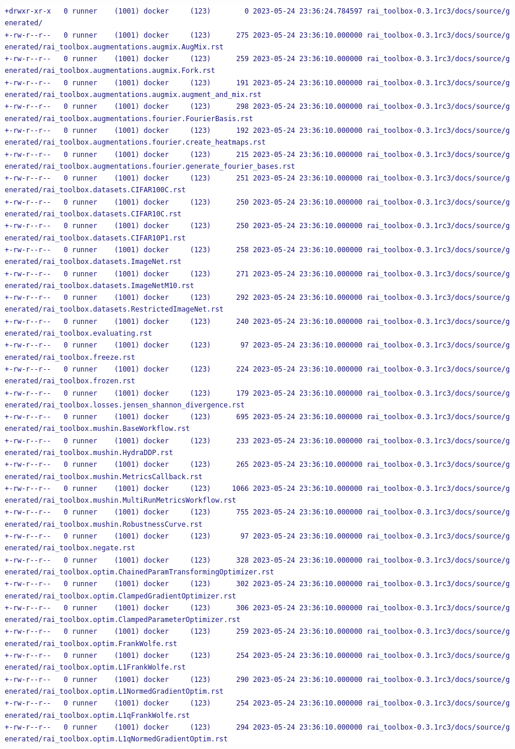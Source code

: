 ```diff
+drwxr-xr-x   0 runner    (1001) docker     (123)        0 2023-05-24 23:36:24.784597 rai_toolbox-0.3.1rc3/docs/source/generated/
+-rw-r--r--   0 runner    (1001) docker     (123)      275 2023-05-24 23:36:10.000000 rai_toolbox-0.3.1rc3/docs/source/generated/rai_toolbox.augmentations.augmix.AugMix.rst
+-rw-r--r--   0 runner    (1001) docker     (123)      259 2023-05-24 23:36:10.000000 rai_toolbox-0.3.1rc3/docs/source/generated/rai_toolbox.augmentations.augmix.Fork.rst
+-rw-r--r--   0 runner    (1001) docker     (123)      191 2023-05-24 23:36:10.000000 rai_toolbox-0.3.1rc3/docs/source/generated/rai_toolbox.augmentations.augmix.augment_and_mix.rst
+-rw-r--r--   0 runner    (1001) docker     (123)      298 2023-05-24 23:36:10.000000 rai_toolbox-0.3.1rc3/docs/source/generated/rai_toolbox.augmentations.fourier.FourierBasis.rst
+-rw-r--r--   0 runner    (1001) docker     (123)      192 2023-05-24 23:36:10.000000 rai_toolbox-0.3.1rc3/docs/source/generated/rai_toolbox.augmentations.fourier.create_heatmaps.rst
+-rw-r--r--   0 runner    (1001) docker     (123)      215 2023-05-24 23:36:10.000000 rai_toolbox-0.3.1rc3/docs/source/generated/rai_toolbox.augmentations.fourier.generate_fourier_bases.rst
+-rw-r--r--   0 runner    (1001) docker     (123)      251 2023-05-24 23:36:10.000000 rai_toolbox-0.3.1rc3/docs/source/generated/rai_toolbox.datasets.CIFAR100C.rst
+-rw-r--r--   0 runner    (1001) docker     (123)      250 2023-05-24 23:36:10.000000 rai_toolbox-0.3.1rc3/docs/source/generated/rai_toolbox.datasets.CIFAR10C.rst
+-rw-r--r--   0 runner    (1001) docker     (123)      250 2023-05-24 23:36:10.000000 rai_toolbox-0.3.1rc3/docs/source/generated/rai_toolbox.datasets.CIFAR10P1.rst
+-rw-r--r--   0 runner    (1001) docker     (123)      258 2023-05-24 23:36:10.000000 rai_toolbox-0.3.1rc3/docs/source/generated/rai_toolbox.datasets.ImageNet.rst
+-rw-r--r--   0 runner    (1001) docker     (123)      271 2023-05-24 23:36:10.000000 rai_toolbox-0.3.1rc3/docs/source/generated/rai_toolbox.datasets.ImageNetM10.rst
+-rw-r--r--   0 runner    (1001) docker     (123)      292 2023-05-24 23:36:10.000000 rai_toolbox-0.3.1rc3/docs/source/generated/rai_toolbox.datasets.RestrictedImageNet.rst
+-rw-r--r--   0 runner    (1001) docker     (123)      240 2023-05-24 23:36:10.000000 rai_toolbox-0.3.1rc3/docs/source/generated/rai_toolbox.evaluating.rst
+-rw-r--r--   0 runner    (1001) docker     (123)       97 2023-05-24 23:36:10.000000 rai_toolbox-0.3.1rc3/docs/source/generated/rai_toolbox.freeze.rst
+-rw-r--r--   0 runner    (1001) docker     (123)      224 2023-05-24 23:36:10.000000 rai_toolbox-0.3.1rc3/docs/source/generated/rai_toolbox.frozen.rst
+-rw-r--r--   0 runner    (1001) docker     (123)      179 2023-05-24 23:36:10.000000 rai_toolbox-0.3.1rc3/docs/source/generated/rai_toolbox.losses.jensen_shannon_divergence.rst
+-rw-r--r--   0 runner    (1001) docker     (123)      695 2023-05-24 23:36:10.000000 rai_toolbox-0.3.1rc3/docs/source/generated/rai_toolbox.mushin.BaseWorkflow.rst
+-rw-r--r--   0 runner    (1001) docker     (123)      233 2023-05-24 23:36:10.000000 rai_toolbox-0.3.1rc3/docs/source/generated/rai_toolbox.mushin.HydraDDP.rst
+-rw-r--r--   0 runner    (1001) docker     (123)      265 2023-05-24 23:36:10.000000 rai_toolbox-0.3.1rc3/docs/source/generated/rai_toolbox.mushin.MetricsCallback.rst
+-rw-r--r--   0 runner    (1001) docker     (123)     1066 2023-05-24 23:36:10.000000 rai_toolbox-0.3.1rc3/docs/source/generated/rai_toolbox.mushin.MultiRunMetricsWorkflow.rst
+-rw-r--r--   0 runner    (1001) docker     (123)      755 2023-05-24 23:36:10.000000 rai_toolbox-0.3.1rc3/docs/source/generated/rai_toolbox.mushin.RobustnessCurve.rst
+-rw-r--r--   0 runner    (1001) docker     (123)       97 2023-05-24 23:36:10.000000 rai_toolbox-0.3.1rc3/docs/source/generated/rai_toolbox.negate.rst
+-rw-r--r--   0 runner    (1001) docker     (123)      328 2023-05-24 23:36:10.000000 rai_toolbox-0.3.1rc3/docs/source/generated/rai_toolbox.optim.ChainedParamTransformingOptimizer.rst
+-rw-r--r--   0 runner    (1001) docker     (123)      302 2023-05-24 23:36:10.000000 rai_toolbox-0.3.1rc3/docs/source/generated/rai_toolbox.optim.ClampedGradientOptimizer.rst
+-rw-r--r--   0 runner    (1001) docker     (123)      306 2023-05-24 23:36:10.000000 rai_toolbox-0.3.1rc3/docs/source/generated/rai_toolbox.optim.ClampedParameterOptimizer.rst
+-rw-r--r--   0 runner    (1001) docker     (123)      259 2023-05-24 23:36:10.000000 rai_toolbox-0.3.1rc3/docs/source/generated/rai_toolbox.optim.FrankWolfe.rst
+-rw-r--r--   0 runner    (1001) docker     (123)      254 2023-05-24 23:36:10.000000 rai_toolbox-0.3.1rc3/docs/source/generated/rai_toolbox.optim.L1FrankWolfe.rst
+-rw-r--r--   0 runner    (1001) docker     (123)      290 2023-05-24 23:36:10.000000 rai_toolbox-0.3.1rc3/docs/source/generated/rai_toolbox.optim.L1NormedGradientOptim.rst
+-rw-r--r--   0 runner    (1001) docker     (123)      254 2023-05-24 23:36:10.000000 rai_toolbox-0.3.1rc3/docs/source/generated/rai_toolbox.optim.L1qFrankWolfe.rst
+-rw-r--r--   0 runner    (1001) docker     (123)      294 2023-05-24 23:36:10.000000 rai_toolbox-0.3.1rc3/docs/source/generated/rai_toolbox.optim.L1qNormedGradientOptim.rst
```